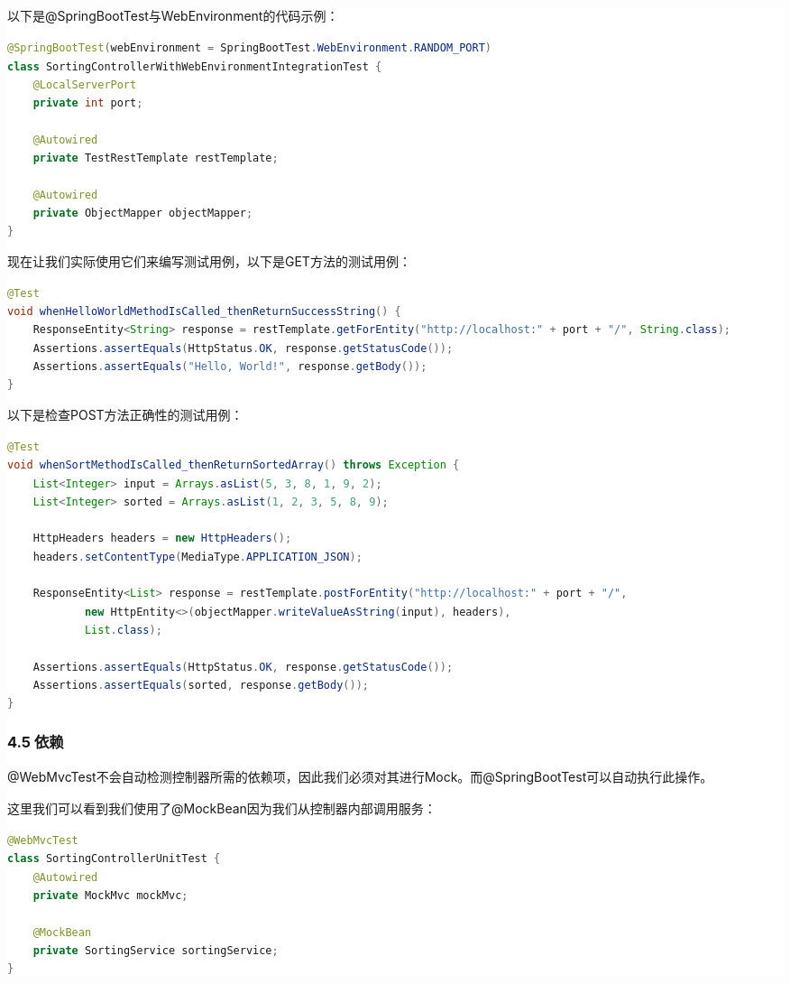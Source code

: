 以下是@SpringBootTest与WebEnvironment的代码示例：

```java
@SpringBootTest(webEnvironment = SpringBootTest.WebEnvironment.RANDOM_PORT)
class SortingControllerWithWebEnvironmentIntegrationTest {
    @LocalServerPort
    private int port;

    @Autowired
    private TestRestTemplate restTemplate;

    @Autowired
    private ObjectMapper objectMapper;
}
```

现在让我们实际使用它们来编写测试用例，以下是GET方法的测试用例： 

```java
@Test
void whenHelloWorldMethodIsCalled_thenReturnSuccessString() {
    ResponseEntity<String> response = restTemplate.getForEntity("http://localhost:" + port + "/", String.class);
    Assertions.assertEquals(HttpStatus.OK, response.getStatusCode());
    Assertions.assertEquals("Hello, World!", response.getBody());
}
```

以下是检查POST方法正确性的测试用例：

```java
@Test
void whenSortMethodIsCalled_thenReturnSortedArray() throws Exception {
    List<Integer> input = Arrays.asList(5, 3, 8, 1, 9, 2);
    List<Integer> sorted = Arrays.asList(1, 2, 3, 5, 8, 9);

    HttpHeaders headers = new HttpHeaders();
    headers.setContentType(MediaType.APPLICATION_JSON);

    ResponseEntity<List> response = restTemplate.postForEntity("http://localhost:" + port + "/",
            new HttpEntity<>(objectMapper.writeValueAsString(input), headers),
            List.class);

    Assertions.assertEquals(HttpStatus.OK, response.getStatusCode());
    Assertions.assertEquals(sorted, response.getBody());
}
```

### 4.5 依赖

@WebMvcTest不会自动检测控制器所需的依赖项，因此我们必须对其进行Mock。而@SpringBootTest可以自动执行此操作。

这里我们可以看到我们使用了@MockBean因为我们从控制器内部调用服务：

```java
@WebMvcTest
class SortingControllerUnitTest {
    @Autowired
    private MockMvc mockMvc;

    @MockBean
    private SortingService sortingService;
}
```
